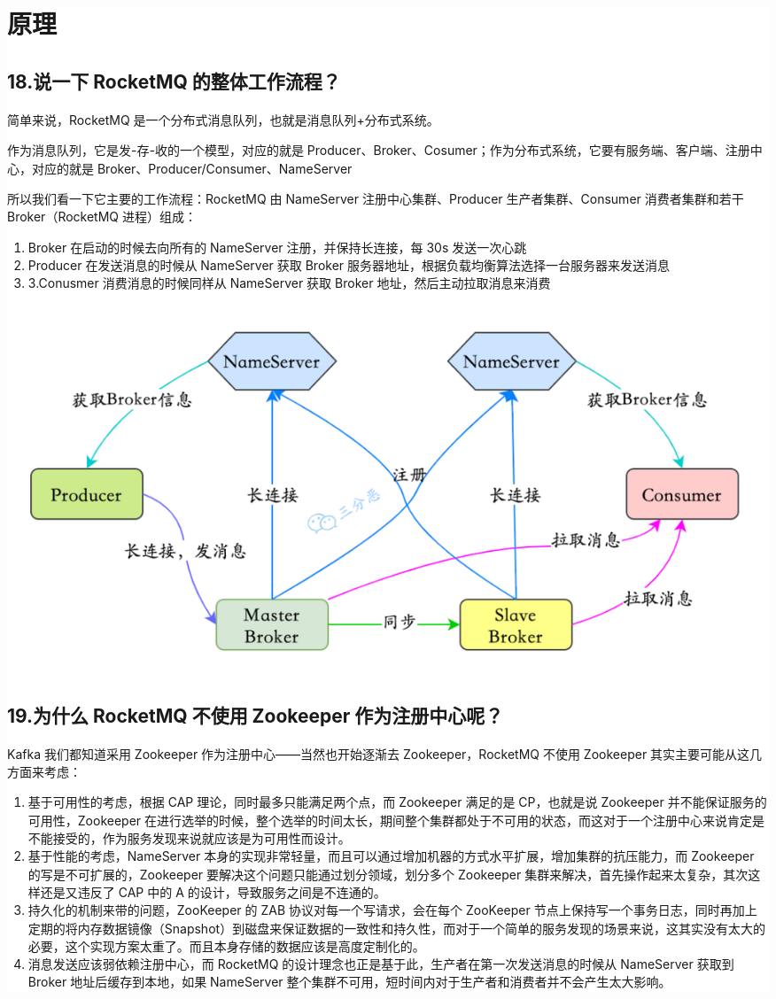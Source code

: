 
# 原理

## 18.说一下 RocketMQ 的整体工作流程？

简单来说，RocketMQ 是一个分布式消息队列，也就是消息队列+分布式系统。

作为消息队列，它是发-存-收的一个模型，对应的就是 Producer、Broker、Cosumer；作为分布式系统，它要有服务端、客户端、注册中心，对应的就是 Broker、Producer/Consumer、NameServer

所以我们看一下它主要的工作流程：RocketMQ 由 NameServer 注册中心集群、Producer 生产者集群、Consumer 消费者集群和若干 Broker（RocketMQ 进程）组成：

1.  Broker 在启动的时候去向所有的 NameServer 注册，并保持长连接，每 30s 发送一次心跳
2.  Producer 在发送消息的时候从 NameServer 获取 Broker 服务器地址，根据负载均衡算法选择一台服务器来发送消息 
3. 3.Conusmer 消费消息的时候同样从 NameServer 获取 Broker 地址，然后主动拉取消息来消费

![img_25.png](../assets/img/blog/rocketMq/img_25.png)


## 19.为什么 RocketMQ 不使用 Zookeeper 作为注册中心呢？

Kafka 我们都知道采用 Zookeeper 作为注册中心——当然也开始逐渐去 Zookeeper，RocketMQ 不使用 Zookeeper 其实主要可能从这几方面来考虑：

1.  基于可用性的考虑，根据 CAP 理论，同时最多只能满足两个点，而 Zookeeper 满足的是 CP，也就是说 Zookeeper 并不能保证服务的可用性，Zookeeper 在进行选举的时候，整个选举的时间太长，期间整个集群都处于不可用的状态，而这对于一个注册中心来说肯定是不能接受的，作为服务发现来说就应该是为可用性而设计。
2.  基于性能的考虑，NameServer 本身的实现非常轻量，而且可以通过增加机器的方式水平扩展，增加集群的抗压能力，而 Zookeeper 的写是不可扩展的，Zookeeper 要解决这个问题只能通过划分领域，划分多个 Zookeeper 集群来解决，首先操作起来太复杂，其次这样还是又违反了 CAP 中的 A 的设计，导致服务之间是不连通的。
3. 持久化的机制来带的问题，ZooKeeper 的 ZAB 协议对每一个写请求，会在每个 ZooKeeper 节点上保持写一个事务日志，同时再加上定期的将内存数据镜像（Snapshot）到磁盘来保证数据的一致性和持久性，而对于一个简单的服务发现的场景来说，这其实没有太大的必要，这个实现方案太重了。而且本身存储的数据应该是高度定制化的。
4. 消息发送应该弱依赖注册中心，而 RocketMQ 的设计理念也正是基于此，生产者在第一次发送消息的时候从 NameServer 获取到 Broker 地址后缓存到本地，如果 NameServer 整个集群不可用，短时间内对于生产者和消费者并不会产生太大影响。
